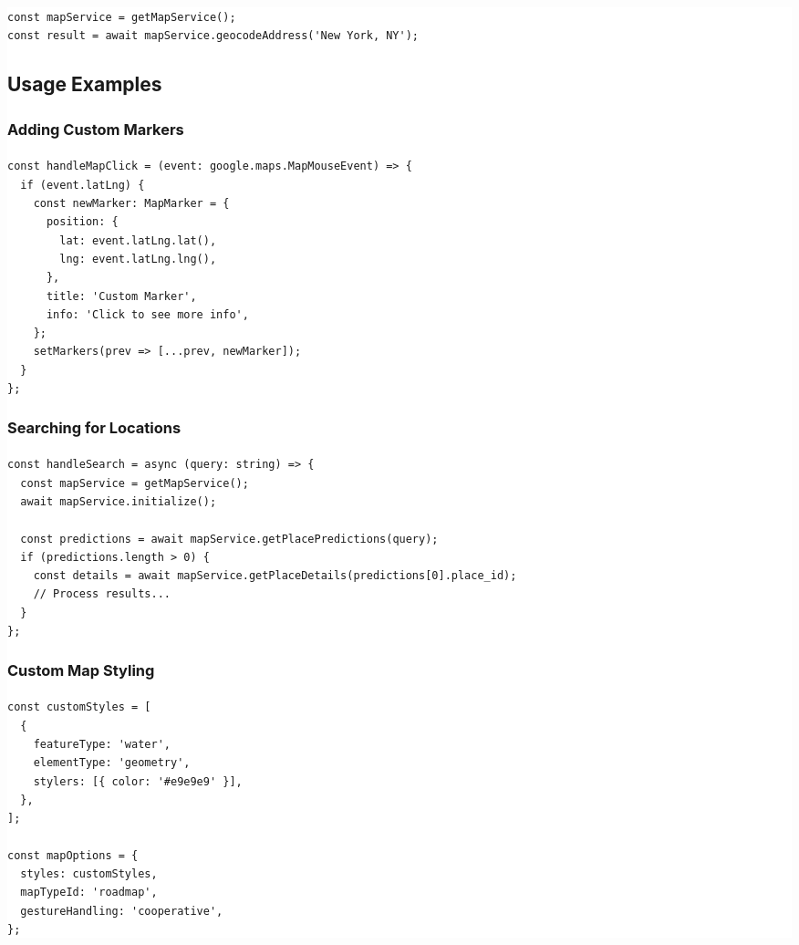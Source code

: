 ```tsx
const mapService = getMapService();
const result = await mapService.geocodeAddress('New York, NY');
```

## Usage Examples

### Adding Custom Markers

```tsx
const handleMapClick = (event: google.maps.MapMouseEvent) => {
  if (event.latLng) {
    const newMarker: MapMarker = {
      position: {
        lat: event.latLng.lat(),
        lng: event.latLng.lng(),
      },
      title: 'Custom Marker',
      info: 'Click to see more info',
    };
    setMarkers(prev => [...prev, newMarker]);
  }
};
```

### Searching for Locations

```tsx
const handleSearch = async (query: string) => {
  const mapService = getMapService();
  await mapService.initialize();

  const predictions = await mapService.getPlacePredictions(query);
  if (predictions.length > 0) {
    const details = await mapService.getPlaceDetails(predictions[0].place_id);
    // Process results...
  }
};
```

### Custom Map Styling

```tsx
const customStyles = [
  {
    featureType: 'water',
    elementType: 'geometry',
    stylers: [{ color: '#e9e9e9' }],
  },
];

const mapOptions = {
  styles: customStyles,
  mapTypeId: 'roadmap',
  gestureHandling: 'cooperative',
};
```
